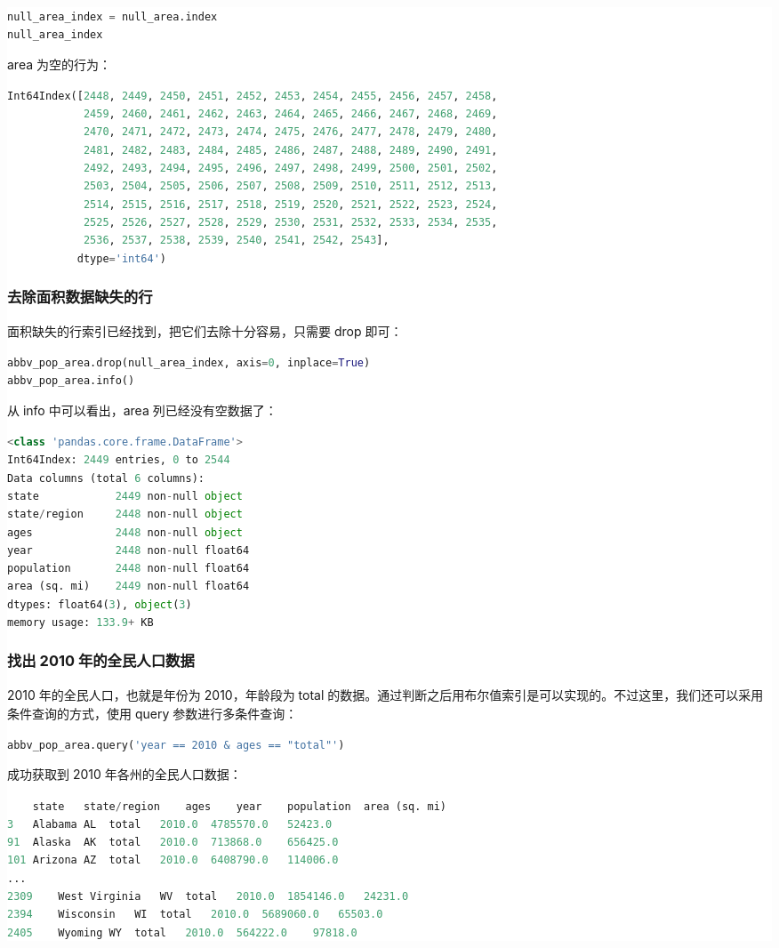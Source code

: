 ```python
null_area_index = null_area.index
null_area_index
```

area 为空的行为：

```python
Int64Index([2448, 2449, 2450, 2451, 2452, 2453, 2454, 2455, 2456, 2457, 2458,
            2459, 2460, 2461, 2462, 2463, 2464, 2465, 2466, 2467, 2468, 2469,
            2470, 2471, 2472, 2473, 2474, 2475, 2476, 2477, 2478, 2479, 2480,
            2481, 2482, 2483, 2484, 2485, 2486, 2487, 2488, 2489, 2490, 2491,
            2492, 2493, 2494, 2495, 2496, 2497, 2498, 2499, 2500, 2501, 2502,
            2503, 2504, 2505, 2506, 2507, 2508, 2509, 2510, 2511, 2512, 2513,
            2514, 2515, 2516, 2517, 2518, 2519, 2520, 2521, 2522, 2523, 2524,
            2525, 2526, 2527, 2528, 2529, 2530, 2531, 2532, 2533, 2534, 2535,
            2536, 2537, 2538, 2539, 2540, 2541, 2542, 2543],
           dtype='int64')
```

### 去除面积数据缺失的行

面积缺失的行索引已经找到，把它们去除十分容易，只需要 drop 即可：

```python
abbv_pop_area.drop(null_area_index, axis=0, inplace=True)
abbv_pop_area.info()
```

从 info 中可以看出，area 列已经没有空数据了：

```python
<class 'pandas.core.frame.DataFrame'>
Int64Index: 2449 entries, 0 to 2544
Data columns (total 6 columns):
state            2449 non-null object
state/region     2448 non-null object
ages             2448 non-null object
year             2448 non-null float64
population       2448 non-null float64
area (sq. mi)    2449 non-null float64
dtypes: float64(3), object(3)
memory usage: 133.9+ KB
```

### 找出 2010 年的全民人口数据

2010 年的全民人口，也就是年份为 2010，年龄段为 total 的数据。通过判断之后用布尔值索引是可以实现的。不过这里，我们还可以采用条件查询的方式，使用 query 参数进行多条件查询：

```python
abbv_pop_area.query('year == 2010 & ages == "total"')
```

成功获取到 2010 年各州的全民人口数据：

```python
	state	state/region	ages	year	population	area (sq. mi)
3	Alabama	AL	total	2010.0	4785570.0	52423.0
91	Alaska	AK	total	2010.0	713868.0	656425.0
101	Arizona	AZ	total	2010.0	6408790.0	114006.0
...
2309	West Virginia	WV	total	2010.0	1854146.0	24231.0
2394	Wisconsin	WI	total	2010.0	5689060.0	65503.0
2405	Wyoming	WY	total	2010.0	564222.0	97818.0
```
